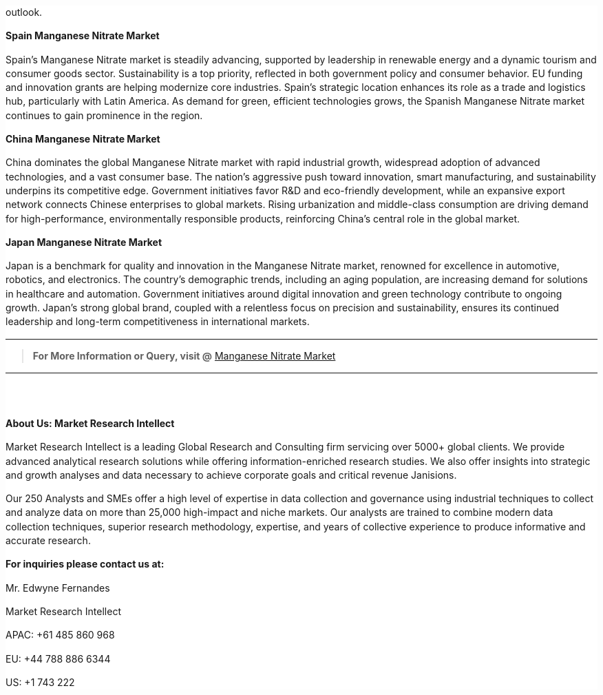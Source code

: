 outlook.</p><p class="" data-start="4424" data-end="4975"><strong data-start="4424" data-end="4445">Spain Manganese Nitrate Market</strong></p><p class="" data-start="4424" data-end="4975">Spain&rsquo;s Manganese Nitrate market is steadily advancing, supported by leadership in renewable energy and a dynamic tourism and consumer goods sector. Sustainability is a top priority, reflected in both government policy and consumer behavior. EU funding and innovation grants are helping modernize core industries. Spain&rsquo;s strategic location enhances its role as a trade and logistics hub, particularly with Latin America. As demand for green, efficient technologies grows, the Spanish Manganese Nitrate market continues to gain prominence in the region.</p><p class="" data-start="4977" data-end="5589"><strong data-start="4977" data-end="4998">China Manganese Nitrate Market</strong></p><p class="" data-start="4977" data-end="5589">China dominates the global Manganese Nitrate market with rapid industrial growth, widespread adoption of advanced technologies, and a vast consumer base. The nation&rsquo;s aggressive push toward innovation, smart manufacturing, and sustainability underpins its competitive edge. Government initiatives favor R&amp;D and eco-friendly development, while an expansive export network connects Chinese enterprises to global markets. Rising urbanization and middle-class consumption are driving demand for high-performance, environmentally responsible products, reinforcing China&rsquo;s central role in the global market.</p><p class="" data-start="5591" data-end="6162"><strong data-start="5591" data-end="5612">Japan Manganese Nitrate Market</strong></p><p class="" data-start="5591" data-end="6162">Japan is a benchmark for quality and innovation in the Manganese Nitrate market, renowned for excellence in automotive, robotics, and electronics. The country&rsquo;s demographic trends, including an aging population, are increasing demand for solutions in healthcare and automation. Government initiatives around digital innovation and green technology contribute to ongoing growth. Japan&rsquo;s strong global brand, coupled with a relentless focus on precision and sustainability, ensures its continued leadership and long-term competitiveness in international markets.</p><hr /><blockquote><p><span class="font-[700]"><strong>For More Information or Query, visit&nbsp;@</strong>&nbsp;</span><span class="font-[700]"><a href="https://www.marketresearchintellect.com/product/manganese-nitrate-market/?utm_source=Linkedin&utm_medium=026" target="_blank" data-tracking-control-name="article-ssr-frontend-pulse_little-text-block" data-tracking-will-navigate="" data-test-link="">Manganese Nitrate Market</a></span></p></blockquote><hr /><h3>&nbsp;</h3><p><strong><span class="font-[700]">About Us: Market Research Intellect</span></strong></p><p><span class="">Market Research Intellect is a leading Global Research and Consulting firm servicing over 5000+ global clients. We provide advanced analytical research solutions while offering information-enriched research studies.&nbsp;</span>We also offer insights into strategic and growth analyses and data necessary to achieve corporate goals and critical revenue Janisions.</p><p><span class="">Our 250 Analysts and SMEs offer a high level of expertise in data collection and governance using industrial techniques to collect and analyze data on more than 25,000 high-impact and niche markets. Our analysts are trained to combine modern data collection techniques, superior research methodology, expertise, and years of collective experience to produce informative and accurate research.</span></p><p><strong>For inquiries please contact us at:</strong></p><p>Mr. Edwyne Fernandes</p><p>Market Research Intellect</p><p>APAC: +61 485 860 968</p><p>EU: +44 788 886 6344</p><p>US: +1 743 222